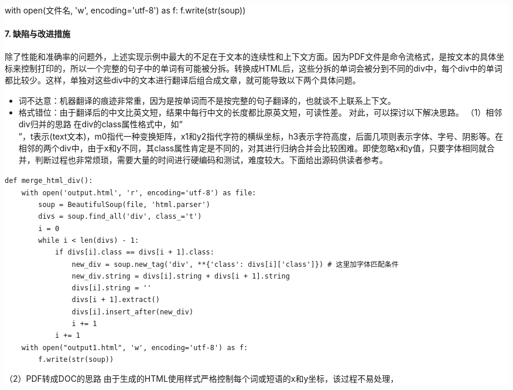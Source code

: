 with open(文件名, 'w', encoding='utf-8') as f:
    f.write(str(soup))
#### 7. 缺陷与改进措施
除了性能和准确率的问题外，上述实现示例中最大的不足在于文本的连续性和上下文方面。因为PDF文件是命令流格式，是按文本的具体坐标来控制打印的，所以一个完整的句子中的单词有可能被分拆。转换成HTML后，这些分拆的单词会被分到不同的div中，每个div中的单词都比较少。这样，单独对这些div中的文本进行翻译后组合成文章，就可能导致以下两个具体问题。
- 词不达意：机器翻译的痕迹非常重，因为是按单词而不是按完整的句子翻译的，也就谈不上联系上下文。
- 格式错位：由于翻译后的中文比英文短，结果中每行中文的长度都比原英文短，可读性差。
对此，可以探讨以下解决思路。
（1）相邻div归并的思路
在div的class属性格式中，如“<div class="t m0 x1 h3 y2 ff1 fs0 fc0 sc0 ls0 ws0">”，t表示(text文本)，m0指代一种变换矩阵，x1和y2指代字符的横纵坐标，h3表示字符高度，后面几项则表示字体、字号、阴影等。在相邻的两个div中，由于x和y不同，其class属性肯定是不同的，对其进行归纳合并会比较困难。即使忽略x和y值，只要字体相同就合并，判断过程也非常烦琐，需要大量的时间进行硬编码和测试，难度较大。下面给出源码供读者参考。
```
def merge_html_div():
    with open('output.html', 'r', encoding='utf-8') as file:
        soup = BeautifulSoup(file, 'html.parser')
        divs = soup.find_all('div', class_='t')
        i = 0
        while i < len(divs) - 1:
            if divs[i].class == divs[i + 1].class:
                new_div = soup.new_tag('div', **{'class': divs[i]['class']}) # 这里加字体匹配条件
                new_div.string = divs[i].string + divs[i + 1].string
                divs[i].string = ''
                divs[i + 1].extract()
                divs[i].insert_after(new_div)
                i += 1
            i += 1
    with open("output1.html", 'w', encoding='utf-8') as f:
        f.write(str(soup))
  ```
（2）PDF转成DOC的思路
由于生成的HTML使用样式严格控制每个词或短语的x和y坐标，该过程不易处理， 
